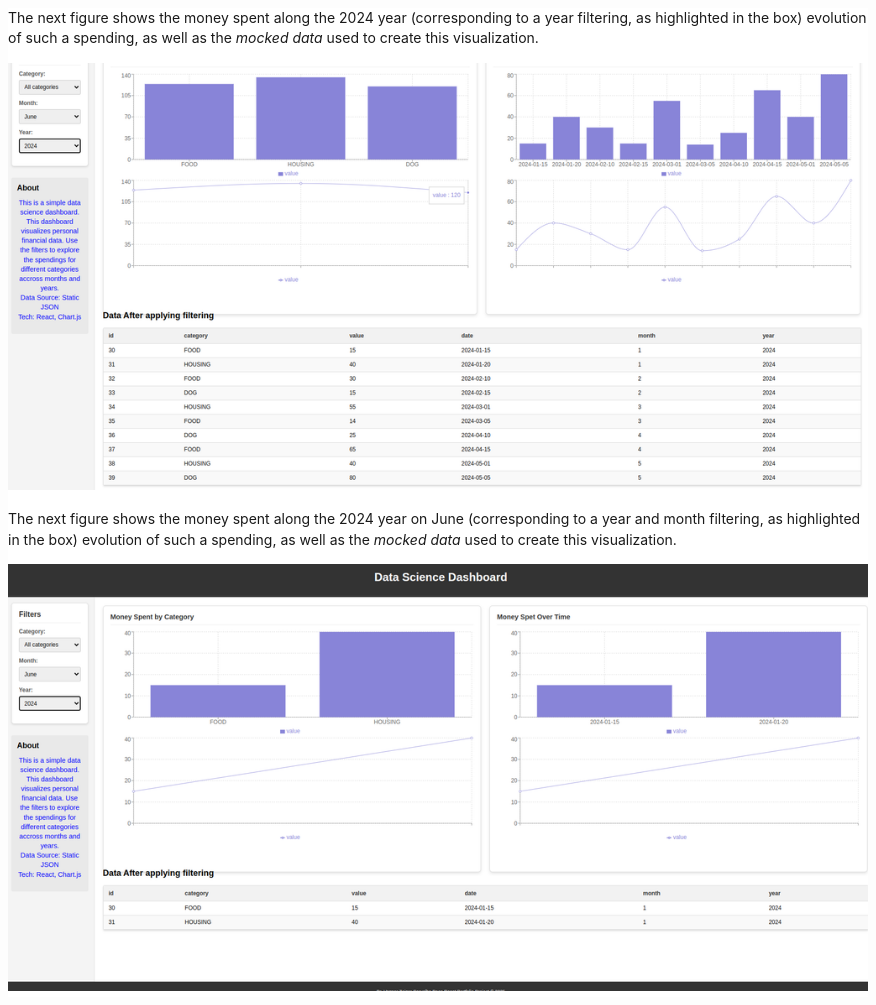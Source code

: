 The next figure shows the money spent along the 2024 year (corresponding to a year filtering, as highlighted in the box) evolution of such a spending, as well as the *mocked data* used to create this visualization.

![logo](public/images/7_filteryear2024_includingfiltereddata.png)


The next figure shows the money spent along the 2024 year on June (corresponding to a year and month filtering, as highlighted in the box) evolution of such a spending, as well as the *mocked data* used to create this visualization.


![logo](public/images/8_filterJune2024.png)

